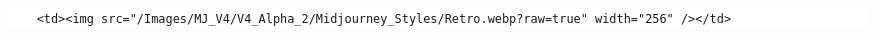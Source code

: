     	<td><img src="/Images/MJ_V4/V4_Alpha_2/Midjourney_Styles/Retro.webp?raw=true" width="256" /></td>